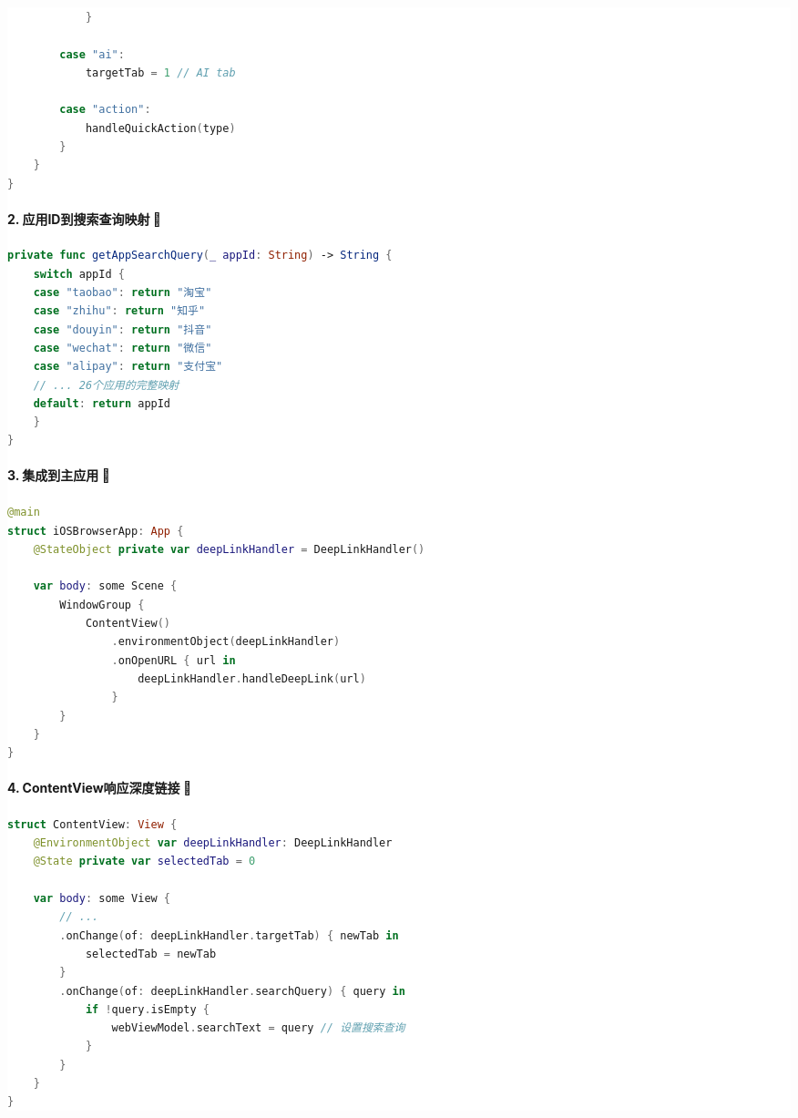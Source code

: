 ```swift
            }
            
        case "ai":
            targetTab = 1 // AI tab
            
        case "action":
            handleQuickAction(type)
        }
    }
}
```

#### **2. 应用ID到搜索查询映射** 📱
```swift
private func getAppSearchQuery(_ appId: String) -> String {
    switch appId {
    case "taobao": return "淘宝"
    case "zhihu": return "知乎"
    case "douyin": return "抖音"
    case "wechat": return "微信"
    case "alipay": return "支付宝"
    // ... 26个应用的完整映射
    default: return appId
    }
}
```

#### **3. 集成到主应用** 🔄
```swift
@main
struct iOSBrowserApp: App {
    @StateObject private var deepLinkHandler = DeepLinkHandler()
    
    var body: some Scene {
        WindowGroup {
            ContentView()
                .environmentObject(deepLinkHandler)
                .onOpenURL { url in
                    deepLinkHandler.handleDeepLink(url)
                }
        }
    }
}
```

#### **4. ContentView响应深度链接** 📲
```swift
struct ContentView: View {
    @EnvironmentObject var deepLinkHandler: DeepLinkHandler
    @State private var selectedTab = 0
    
    var body: some View {
        // ...
        .onChange(of: deepLinkHandler.targetTab) { newTab in
            selectedTab = newTab
        }
        .onChange(of: deepLinkHandler.searchQuery) { query in
            if !query.isEmpty {
                webViewModel.searchText = query // 设置搜索查询
            }
        }
    }
}
```
